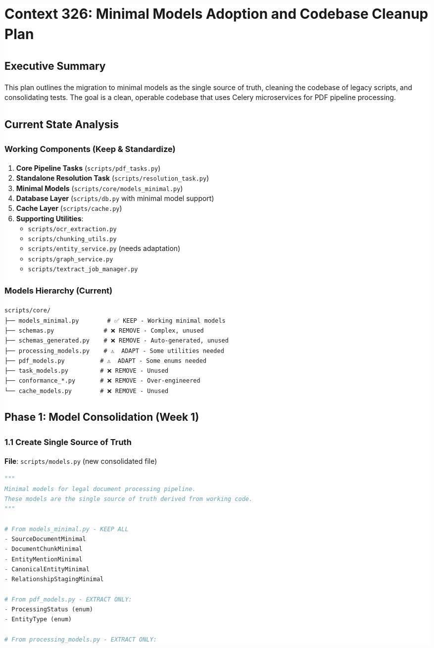 # Context 326: Minimal Models Adoption and Codebase Cleanup Plan

## Executive Summary

This plan outlines the migration to minimal models as the single source of truth, cleaning the codebase of legacy scripts, and consolidating tests. The goal is a clean, operable codebase that uses Celery microservices for PDF pipeline processing.

## Current State Analysis

### Working Components (Keep & Standardize)
1. **Core Pipeline Tasks** (`scripts/pdf_tasks.py`)
2. **Standalone Resolution Task** (`scripts/resolution_task.py`) 
3. **Minimal Models** (`scripts/core/models_minimal.py`)
4. **Database Layer** (`scripts/db.py` with minimal model support)
5. **Cache Layer** (`scripts/cache.py`)
6. **Supporting Utilities**:
   - `scripts/ocr_extraction.py`
   - `scripts/chunking_utils.py`
   - `scripts/entity_service.py` (needs adaptation)
   - `scripts/graph_service.py`
   - `scripts/textract_job_manager.py`

### Models Hierarchy (Current)

```
scripts/core/
├── models_minimal.py        # ✅ KEEP - Working minimal models
├── schemas.py              # ❌ REMOVE - Complex, unused
├── schemas_generated.py    # ❌ REMOVE - Auto-generated, unused
├── processing_models.py    # ⚠️  ADAPT - Some utilities needed
├── pdf_models.py          # ⚠️  ADAPT - Some enums needed
├── task_models.py         # ❌ REMOVE - Unused
├── conformance_*.py       # ❌ REMOVE - Over-engineered
└── cache_models.py        # ❌ REMOVE - Unused
```

## Phase 1: Model Consolidation (Week 1)

### 1.1 Create Single Source of Truth
**File**: `scripts/models.py` (new consolidated file)

```python
"""
Minimal models for legal document processing pipeline.
These models are the single source of truth derived from working code.
"""

# From models_minimal.py - KEEP ALL
- SourceDocumentMinimal
- DocumentChunkMinimal  
- EntityMentionMinimal
- CanonicalEntityMinimal
- RelationshipStagingMinimal

# From pdf_models.py - EXTRACT ONLY:
- ProcessingStatus (enum)
- EntityType (enum)

# From processing_models.py - EXTRACT ONLY:
```